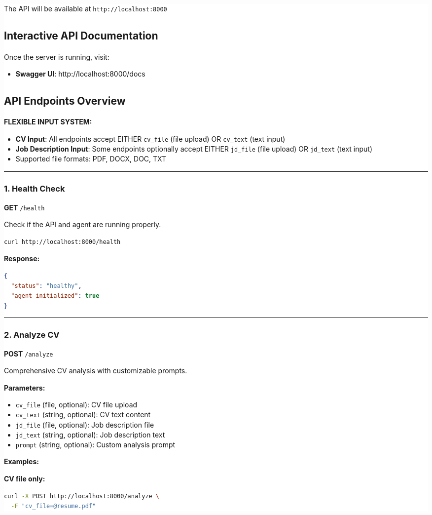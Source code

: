 
The API will be available at `http://localhost:8000`

## Interactive API Documentation

Once the server is running, visit:
- **Swagger UI**: http://localhost:8000/docs


## API Endpoints Overview

**FLEXIBLE INPUT SYSTEM:**
- **CV Input**: All endpoints accept EITHER `cv_file` (file upload) OR `cv_text` (text input)
- **Job Description Input**: Some endpoints optionally accept EITHER `jd_file` (file upload) OR `jd_text` (text input)
- Supported file formats: PDF, DOCX, DOC, TXT

---

### 1. Health Check

**GET** `/health`

Check if the API and agent are running properly.

```bash
curl http://localhost:8000/health
```

**Response:**
```json
{
  "status": "healthy",
  "agent_initialized": true
}
```

---

### 2. Analyze CV

**POST** `/analyze`

Comprehensive CV analysis with customizable prompts.

**Parameters:**
- `cv_file` (file, optional): CV file upload
- `cv_text` (string, optional): CV text content
- `jd_file` (file, optional): Job description file
- `jd_text` (string, optional): Job description text
- `prompt` (string, optional): Custom analysis prompt

**Examples:**

**CV file only:**
```bash
curl -X POST http://localhost:8000/analyze \
  -F "cv_file=@resume.pdf"
```
